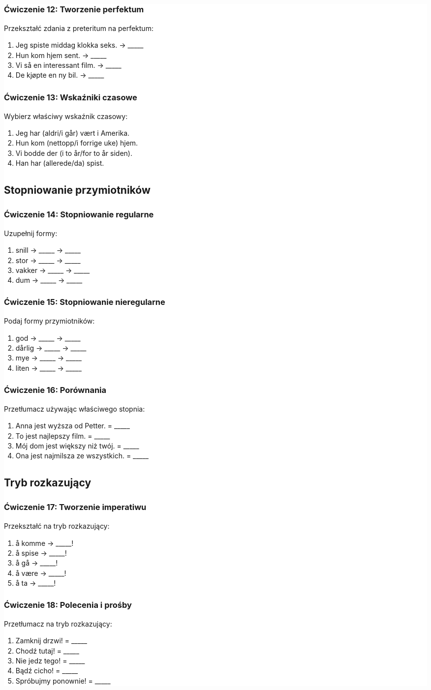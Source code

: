 ### Ćwiczenie 12: Tworzenie perfektum
Przekształć zdania z preteritum na perfektum:
1. Jeg spiste middag klokka seks. → _____
2. Hun kom hjem sent. → _____
3. Vi så en interessant film. → _____
4. De kjøpte en ny bil. → _____

### Ćwiczenie 13: Wskaźniki czasowe
Wybierz właściwy wskaźnik czasowy:
1. Jeg har (aldri/i går) vært i Amerika.
2. Hun kom (nettopp/i forrige uke) hjem.
3. Vi bodde der (i to år/for to år siden).
4. Han har (allerede/da) spist.

## Stopniowanie przymiotników

### Ćwiczenie 14: Stopniowanie regularne
Uzupełnij formy:
1. snill → _____ → _____
2. stor → _____ → _____
3. vakker → _____ → _____
4. dum → _____ → _____

### Ćwiczenie 15: Stopniowanie nieregularne
Podaj formy przymiotników:
1. god → _____ → _____
2. dårlig → _____ → _____
3. mye → _____ → _____
4. liten → _____ → _____

### Ćwiczenie 16: Porównania
Przetłumacz używając właściwego stopnia:
1. Anna jest wyższa od Petter. = _____
2. To jest najlepszy film. = _____
3. Mój dom jest większy niż twój. = _____
4. Ona jest najmilsza ze wszystkich. = _____

## Tryb rozkazujący

### Ćwiczenie 17: Tworzenie imperatiwu
Przekształć na tryb rozkazujący:
1. å komme → _____!
2. å spise → _____!
3. å gå → _____!
4. å være → _____!
5. å ta → _____!

### Ćwiczenie 18: Polecenia i prośby
Przetłumacz na tryb rozkazujący:
1. Zamknij drzwi! = _____
2. Chodź tutaj! = _____
3. Nie jedz tego! = _____
4. Bądź cicho! = _____
5. Spróbujmy ponownie! = _____
